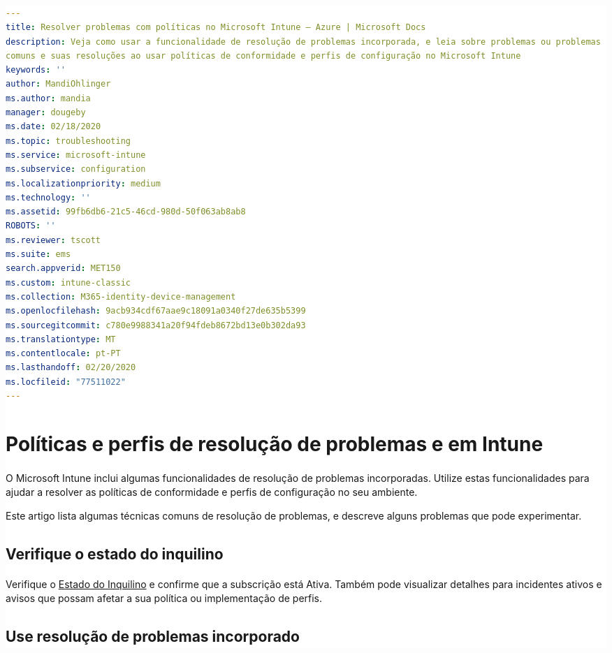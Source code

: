 ```yaml
---
title: Resolver problemas com políticas no Microsoft Intune – Azure | Microsoft Docs
description: Veja como usar a funcionalidade de resolução de problemas incorporada, e leia sobre problemas ou problemas comuns e suas resoluções ao usar políticas de conformidade e perfis de configuração no Microsoft Intune
keywords: ''
author: MandiOhlinger
ms.author: mandia
manager: dougeby
ms.date: 02/18/2020
ms.topic: troubleshooting
ms.service: microsoft-intune
ms.subservice: configuration
ms.localizationpriority: medium
ms.technology: ''
ms.assetid: 99fb6db6-21c5-46cd-980d-50f063ab8ab8
ROBOTS: ''
ms.reviewer: tscott
ms.suite: ems
search.appverid: MET150
ms.custom: intune-classic
ms.collection: M365-identity-device-management
ms.openlocfilehash: 9acb934cdf67aae9c18091a0340f27de635b5399
ms.sourcegitcommit: c780e9988341a20f94fdeb8672bd13e0b302da93
ms.translationtype: MT
ms.contentlocale: pt-PT
ms.lasthandoff: 02/20/2020
ms.locfileid: "77511022"
---
```

# <a name="troubleshoot-policies-and-profiles-and-in-intune"></a>Políticas e perfis de resolução de problemas e em Intune

O Microsoft Intune inclui algumas funcionalidades de resolução de problemas incorporadas. Utilize estas funcionalidades para ajudar a resolver as políticas de conformidade e perfis de configuração no seu ambiente.

Este artigo lista algumas técnicas comuns de resolução de problemas, e descreve alguns problemas que pode experimentar.

## <a name="check-tenant-status"></a>Verifique o estado do inquilino

Verifique o [Estado do Inquilino](../fundamentals/tenant-status.md) e confirme que a subscrição está Ativa. Também pode visualizar detalhes para incidentes ativos e avisos que possam afetar a sua política ou implementação de perfis.

## <a name="use-built-in-troubleshooting"></a>Use resolução de problemas incorporado
